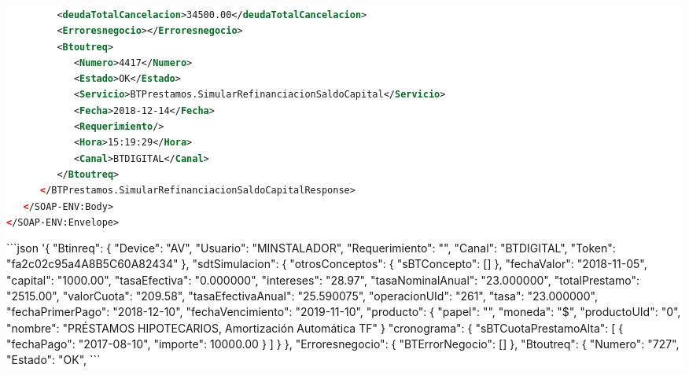 ```xml 
         <deudaTotalCancelacion>34500.00</deudaTotalCancelacion> 
         <Erroresnegocio></Erroresnegocio> 
         <Btoutreq> 
            <Numero>4417</Numero> 
            <Estado>OK</Estado> 
            <Servicio>BTPrestamos.SimularRefinanciacionSaldoCapital</Servicio> 
            <Fecha>2018-12-14</Fecha> 
            <Requerimiento/> 
            <Hora>15:19:29</Hora> 
            <Canal>BTDIGITAL</Canal> 
         </Btoutreq> 
      </BTPrestamos.SimularRefinanciacionSaldoCapitalResponse> 
   </SOAP-ENV:Body> 
</SOAP-ENV:Envelope> 
``` 
</code-block> 

<code-block title="JSON"> 
```json 
'{ 
	"Btinreq": { 
		"Device": "AV", 
		"Usuario": "MINSTALADOR", 
		"Requerimiento": "", 
		"Canal": "BTDIGITAL", 
		"Token": "fa2c02c95a4A8B5C60A82434" 
	}, 
    "sdtSimulacion": { 
        "otrosConceptos": { 
            "sBTConcepto": [] 
        }, 
        "fechaValor": "2018-11-05", 
        "capital": "1000.00", 
        "tasaEfectiva": "0.000000", 
        "intereses": "28.97", 
        "tasaNominalAnual": "23.000000", 
        "totalPrestamo": "2515.00", 
        "valorCuota": "209.58", 
        "tasaEfectivaAnual": "25.590075", 
        "operacionUId": "261", 
        "tasa": "23.000000", 
        "fechaPrimerPago": "2018-12-10", 
        "fechaVencimiento": "2019-11-10", 
        "producto": { 
            "papel": "", 
            "moneda": "$", 
            "productoUId": "0", 
            "nombre": "PRÉSTAMOS HIPOTECARIOS, Amortización Automática TF" 
        } 
        "cronograma": { 
            "sBTCuotaPrestamoAlta": [ 
                { 
                    "fechaPago": "2017-08-10", 
                    "importe": 10000.00 
                } 
            ] 
        } 
    }, 
    "Erroresnegocio": { 
        "BTErrorNegocio": [] 
    }, 
    "Btoutreq": { 
        "Numero": "727", 
        "Estado": "OK", 
```